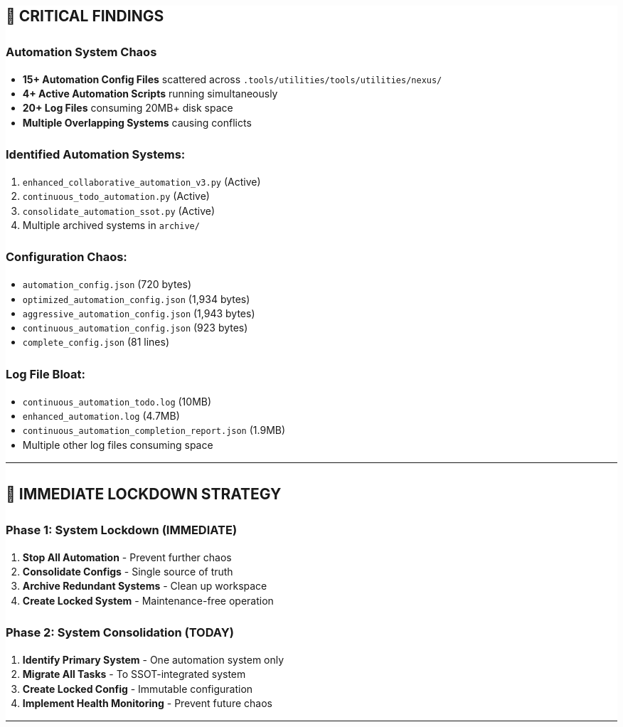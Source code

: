 ## 🚨 **CRITICAL FINDINGS**

### **Automation System Chaos**

- **15+ Automation Config Files** scattered across `.tools/utilities/tools/utilities/nexus/`
- **4+ Active Automation Scripts** running simultaneously
- **20+ Log Files** consuming 20MB+ disk space
- **Multiple Overlapping Systems** causing conflicts

### **Identified Automation Systems:**

1. `enhanced_collaborative_automation_v3.py` (Active)
2. `continuous_todo_automation.py` (Active)
3. `consolidate_automation_ssot.py` (Active)
4. Multiple archived systems in `archive/`

### **Configuration Chaos:**

- `automation_config.json` (720 bytes)
- `optimized_automation_config.json` (1,934 bytes)
- `aggressive_automation_config.json` (1,943 bytes)
- `continuous_automation_config.json` (923 bytes)
- `complete_config.json` (81 lines)

### **Log File Bloat:**

- `continuous_automation_todo.log` (10MB)
- `enhanced_automation.log` (4.7MB)
- `continuous_automation_completion_report.json` (1.9MB)
- Multiple other log files consuming space

---

## 🎯 **IMMEDIATE LOCKDOWN STRATEGY**

### **Phase 1: System Lockdown (IMMEDIATE)**

1. **Stop All Automation** - Prevent further chaos
2. **Consolidate Configs** - Single source of truth
3. **Archive Redundant Systems** - Clean up workspace
4. **Create Locked System** - Maintenance-free operation

### **Phase 2: System Consolidation (TODAY)**

1. **Identify Primary System** - One automation system only
2. **Migrate All Tasks** - To SSOT-integrated system
3. **Create Locked Config** - Immutable configuration
4. **Implement Health Monitoring** - Prevent future chaos

---
